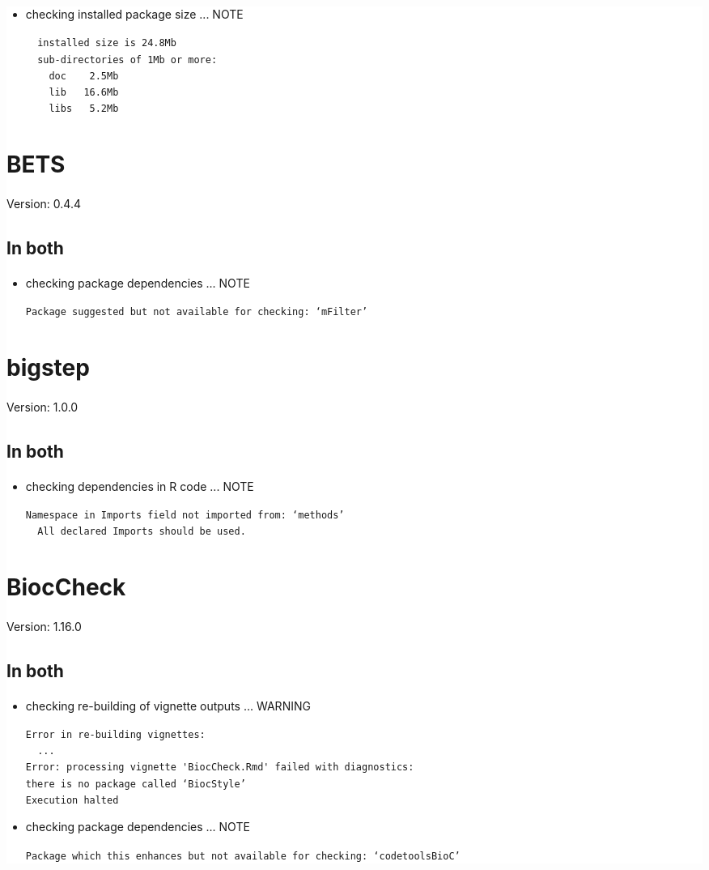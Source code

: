 *   checking installed package size ... NOTE
    ```
      installed size is 24.8Mb
      sub-directories of 1Mb or more:
        doc    2.5Mb
        lib   16.6Mb
        libs   5.2Mb
    ```

# BETS

Version: 0.4.4

## In both

*   checking package dependencies ... NOTE
    ```
    Package suggested but not available for checking: ‘mFilter’
    ```

# bigstep

Version: 1.0.0

## In both

*   checking dependencies in R code ... NOTE
    ```
    Namespace in Imports field not imported from: ‘methods’
      All declared Imports should be used.
    ```

# BiocCheck

Version: 1.16.0

## In both

*   checking re-building of vignette outputs ... WARNING
    ```
    Error in re-building vignettes:
      ...
    Error: processing vignette 'BiocCheck.Rmd' failed with diagnostics:
    there is no package called ‘BiocStyle’
    Execution halted
    ```

*   checking package dependencies ... NOTE
    ```
    Package which this enhances but not available for checking: ‘codetoolsBioC’
    ```
